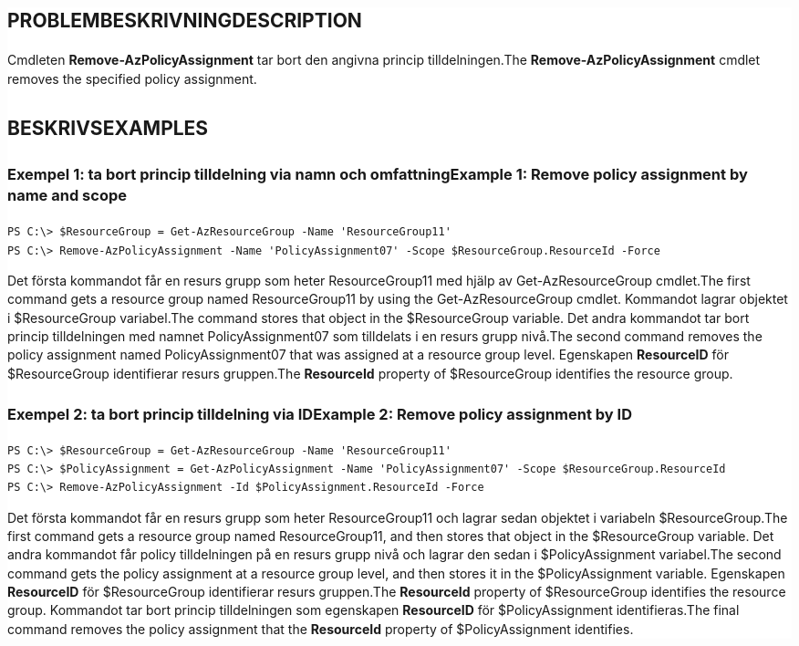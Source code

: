 ## <span data-ttu-id="a4d44-107">PROBLEMBESKRIVNING</span><span class="sxs-lookup"><span data-stu-id="a4d44-107">DESCRIPTION</span></span>
<span data-ttu-id="a4d44-108">Cmdleten **Remove-AzPolicyAssignment** tar bort den angivna princip tilldelningen.</span><span class="sxs-lookup"><span data-stu-id="a4d44-108">The **Remove-AzPolicyAssignment** cmdlet removes the specified policy assignment.</span></span>

## <span data-ttu-id="a4d44-109">BESKRIVS</span><span class="sxs-lookup"><span data-stu-id="a4d44-109">EXAMPLES</span></span>

### <span data-ttu-id="a4d44-110">Exempel 1: ta bort princip tilldelning via namn och omfattning</span><span class="sxs-lookup"><span data-stu-id="a4d44-110">Example 1: Remove policy assignment by name and scope</span></span>
```
PS C:\> $ResourceGroup = Get-AzResourceGroup -Name 'ResourceGroup11'
PS C:\> Remove-AzPolicyAssignment -Name 'PolicyAssignment07' -Scope $ResourceGroup.ResourceId -Force
```

<span data-ttu-id="a4d44-111">Det första kommandot får en resurs grupp som heter ResourceGroup11 med hjälp av Get-AzResourceGroup cmdlet.</span><span class="sxs-lookup"><span data-stu-id="a4d44-111">The first command gets a resource group named ResourceGroup11 by using the Get-AzResourceGroup cmdlet.</span></span>
<span data-ttu-id="a4d44-112">Kommandot lagrar objektet i $ResourceGroup variabel.</span><span class="sxs-lookup"><span data-stu-id="a4d44-112">The command stores that object in the $ResourceGroup variable.</span></span>
<span data-ttu-id="a4d44-113">Det andra kommandot tar bort princip tilldelningen med namnet PolicyAssignment07 som tilldelats i en resurs grupp nivå.</span><span class="sxs-lookup"><span data-stu-id="a4d44-113">The second command removes the policy assignment named PolicyAssignment07 that was assigned at a resource group level.</span></span>
<span data-ttu-id="a4d44-114">Egenskapen **ResourceID** för $ResourceGroup identifierar resurs gruppen.</span><span class="sxs-lookup"><span data-stu-id="a4d44-114">The **ResourceId** property of $ResourceGroup identifies the resource group.</span></span>

### <span data-ttu-id="a4d44-115">Exempel 2: ta bort princip tilldelning via ID</span><span class="sxs-lookup"><span data-stu-id="a4d44-115">Example 2: Remove policy assignment by ID</span></span>
```
PS C:\> $ResourceGroup = Get-AzResourceGroup -Name 'ResourceGroup11' 
PS C:\> $PolicyAssignment = Get-AzPolicyAssignment -Name 'PolicyAssignment07' -Scope $ResourceGroup.ResourceId
PS C:\> Remove-AzPolicyAssignment -Id $PolicyAssignment.ResourceId -Force
```

<span data-ttu-id="a4d44-116">Det första kommandot får en resurs grupp som heter ResourceGroup11 och lagrar sedan objektet i variabeln $ResourceGroup.</span><span class="sxs-lookup"><span data-stu-id="a4d44-116">The first command gets a resource group named ResourceGroup11, and then stores that object in the $ResourceGroup variable.</span></span>
<span data-ttu-id="a4d44-117">Det andra kommandot får policy tilldelningen på en resurs grupp nivå och lagrar den sedan i $PolicyAssignment variabel.</span><span class="sxs-lookup"><span data-stu-id="a4d44-117">The second command gets the policy assignment at a resource group level, and then stores it in the $PolicyAssignment variable.</span></span>
<span data-ttu-id="a4d44-118">Egenskapen **ResourceID** för $ResourceGroup identifierar resurs gruppen.</span><span class="sxs-lookup"><span data-stu-id="a4d44-118">The **ResourceId** property of $ResourceGroup identifies the resource group.</span></span>
<span data-ttu-id="a4d44-119">Kommandot tar bort princip tilldelningen som egenskapen **ResourceID** för $PolicyAssignment identifieras.</span><span class="sxs-lookup"><span data-stu-id="a4d44-119">The final command removes the policy assignment that the **ResourceId** property of $PolicyAssignment identifies.</span></span>
